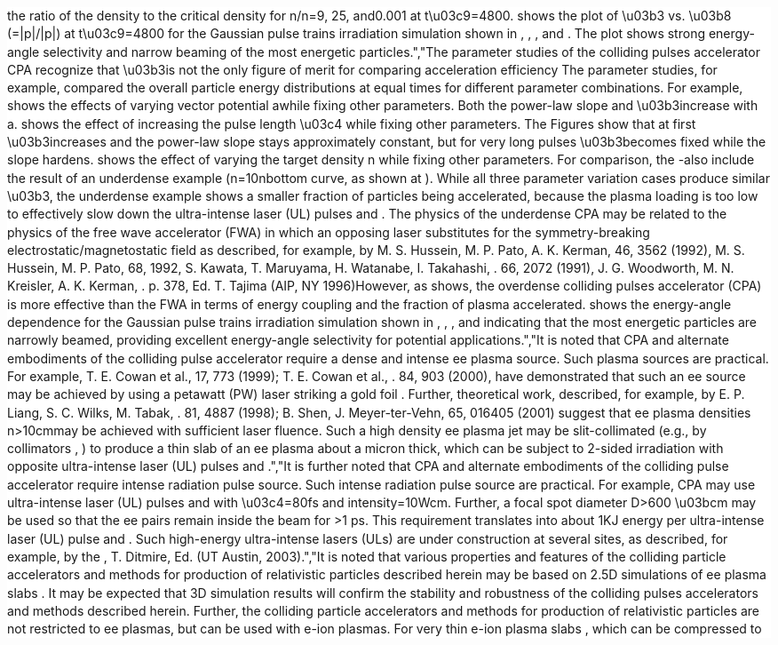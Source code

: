the ratio of the density to the critical density for n\/n=9, 25, and0.001 at t\u03c9=4800. shows the plot of \u03b3 vs. \u03b8 (=|p|\/|p|) at t\u03c9=4800 for the Gaussian pulse trains irradiation simulation shown in , , , and . The plot shows strong energy-angle selectivity and narrow beaming of the most energetic particles.","The parameter studies of the colliding pulses accelerator CPA  recognize that \u03b3is not the only figure of merit for comparing acceleration efficiency The parameter studies, for example, compared the overall particle energy distributions at equal times for different parameter combinations. For example, shows the effects of varying vector potential awhile fixing other parameters. Both the power-law slope and \u03b3increase with a. shows the effect of increasing the pulse length \u03c4 while fixing other parameters. The Figures show that at first \u03b3increases and the power-law slope stays approximately constant, but for very long pulses \u03b3becomes fixed while the slope hardens. shows the effect of varying the target density n while fixing other parameters. For comparison, the -also include the result of an underdense example (n=10nbottom curve, as shown at ). While all three parameter variation cases produce similar \u03b3, the underdense example shows a smaller fraction of particles being accelerated, because the plasma loading is too low to effectively slow down the ultra-intense laser (UL) pulses  and . The physics of the underdense CPA may be related to the physics of the free wave accelerator (FWA) in which an opposing laser substitutes for the symmetry-breaking electrostatic\/magnetostatic field as described, for example, by M. S. Hussein, M. P. Pato, A. K. Kerman, 46, 3562 (1992), M. S. Hussein, M. P. Pato, 68, 1992, S. Kawata, T. Maruyama, H. Watanabe, I. Takahashi, . 66, 2072 (1991), J. G. Woodworth, M. N. Kreisler, A. K. Kerman, . p. 378, Ed. T. Tajima (AIP, NY 1996)However, as shows, the overdense colliding pulses accelerator (CPA)  is more effective than the FWA in terms of energy coupling and the fraction of plasma accelerated. shows the energy-angle dependence for the Gaussian pulse trains irradiation simulation shown in , , , and indicating that the most energetic particles are narrowly beamed, providing excellent energy-angle selectivity for potential applications.","It is noted that CPA  and alternate embodiments of the colliding pulse accelerator require a dense and intense ee plasma  source. Such plasma sources are practical. For example, T. E. Cowan et al., 17, 773 (1999); T. E. Cowan et al., . 84, 903 (2000), have demonstrated that such an ee source may be achieved by using a petawatt (PW) laser  striking a gold foil . Further, theoretical work, described, for example, by E. P. Liang, S. C. Wilks, M. Tabak, . 81, 4887 (1998); B. Shen, J. Meyer-ter-Vehn, 65, 016405 (2001) suggest that ee plasma  densities n>10cmmay be achieved with sufficient laser fluence. Such a high density ee plasma  jet may be slit-collimated (e.g., by collimators , ) to produce a thin slab of an ee plasma  about a micron thick, which can be subject to 2-sided irradiation with opposite ultra-intense laser (UL) pulses  and .","It is further noted that CPA  and alternate embodiments of the colliding pulse accelerator require intense radiation pulse source. Such intense radiation pulse source are practical. For example, CPA  may use ultra-intense laser (UL) pulses  and  with \u03c4=80fs and intensity=10Wcm. Further, a focal spot diameter D>600 \u03bcm may be used so that the ee pairs remain inside the beam for >1 ps. This requirement translates into about 1KJ energy per ultra-intense laser (UL) pulse  and . Such high-energy ultra-intense lasers (ULs) are under construction at several sites, as described, for example, by the , T. Ditmire, Ed. (UT Austin, 2003).","It is noted that various properties and features of the colliding particle accelerators and methods for production of relativistic particles described herein may be based on 2.5D simulations of ee plasma slabs . It may be expected that 3D simulation results will confirm the stability and robustness of the colliding pulses accelerators and methods described herein. Further, the colliding particle accelerators and methods for production of relativistic particles are not restricted to ee plasmas, but can be used with e-ion plasmas. For very thin e-ion plasma slabs , which can be compressed to